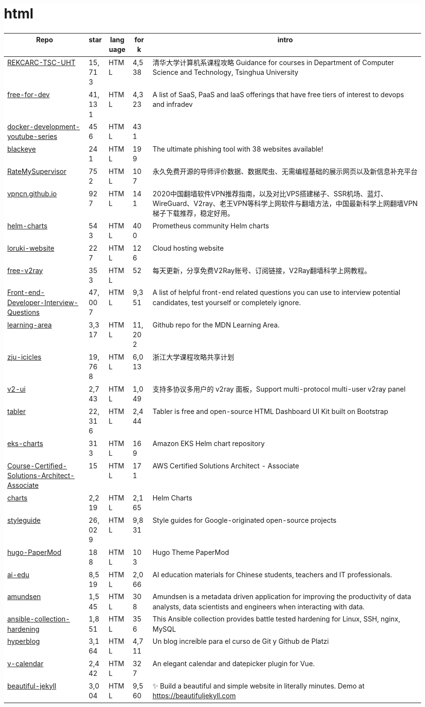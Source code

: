 
# html

Repo|star|language|fork|intro
-|-|-|-|-
[REKCARC-TSC-UHT](https://github.com/PKUanonym/REKCARC-TSC-UHT)|15,713|HTML|4,538|清华大学计算机系课程攻略 Guidance for courses in Department of Computer Science and Technology, Tsinghua University
[free-for-dev](https://github.com/ripienaar/free-for-dev)|41,131|HTML|4,323|A list of SaaS, PaaS and IaaS offerings that have free tiers of interest to devops and infradev
[docker-development-youtube-series](https://github.com/marcel-dempers/docker-development-youtube-series)|456|HTML|431|
[blackeye](https://github.com/An0nUD4Y/blackeye)|241|HTML|199|The ultimate phishing tool with 38 websites available!
[RateMySupervisor](https://github.com/kgco/RateMySupervisor)|752|HTML|107|永久免费开源的导师评价数据、数据爬虫、无需编程基础的展示网页以及新信息补充平台
[vpncn.github.io](https://github.com/vpncn/vpncn.github.io)|927|HTML|141|2020中国翻墙软件VPN推荐指南，以及对比VPS搭建梯子、SSR机场、蓝灯、WireGuard、V2ray、老王VPN等科学上网软件与翻墙方法，中国最新科学上网翻墙VPN梯子下载推荐，稳定好用。
[helm-charts](https://github.com/prometheus-community/helm-charts)|543|HTML|400|Prometheus community Helm charts
[loruki-website](https://github.com/bradtraversy/loruki-website)|227|HTML|126|Cloud hosting website
[free-v2ray](https://github.com/iwxf/free-v2ray)|353|HTML|52|每天更新，分享免费V2Ray账号、订阅链接，V2Ray翻墙科学上网教程。
[Front-end-Developer-Interview-Questions](https://github.com/h5bp/Front-end-Developer-Interview-Questions)|47,007|HTML|9,351|A list of helpful front-end related questions you can use to interview potential candidates, test yourself or completely ignore.
[learning-area](https://github.com/mdn/learning-area)|3,317|HTML|11,202|Github repo for the MDN Learning Area.
[zju-icicles](https://github.com/QSCTech/zju-icicles)|19,768|HTML|6,013|浙江大学课程攻略共享计划
[v2-ui](https://github.com/sprov065/v2-ui)|2,743|HTML|1,049|支持多协议多用户的 v2ray 面板，Support multi-protocol multi-user v2ray panel
[tabler](https://github.com/tabler/tabler)|22,316|HTML|2,444|Tabler is free and open-source HTML Dashboard UI Kit built on Bootstrap
[eks-charts](https://github.com/aws/eks-charts)|313|HTML|169|Amazon EKS Helm chart repository
[Course-Certified-Solutions-Architect-Associate](https://github.com/ACloudGuru-Resources/Course-Certified-Solutions-Architect-Associate)|15|HTML|171|AWS Certified Solutions Architect - Associate
[charts](https://github.com/bitnami/charts)|2,219|HTML|2,165|Helm Charts
[styleguide](https://github.com/google/styleguide)|26,029|HTML|9,831|Style guides for Google-originated open-source projects
[hugo-PaperMod](https://github.com/adityatelange/hugo-PaperMod)|188|HTML|103|Hugo Theme PaperMod
[ai-edu](https://github.com/microsoft/ai-edu)|8,519|HTML|2,066|AI education materials for Chinese students, teachers and IT professionals.
[amundsen](https://github.com/amundsen-io/amundsen)|1,545|HTML|308|Amundsen is a metadata driven application for improving the productivity of data analysts, data scientists and engineers when interacting with data.
[ansible-collection-hardening](https://github.com/dev-sec/ansible-collection-hardening)|1,851|HTML|356|This Ansible collection provides battle tested hardening for Linux, SSH, nginx, MySQL
[hyperblog](https://github.com/freddier/hyperblog)|3,164|HTML|4,711|Un blog increíble para el curso de Git y Github de Platzi
[v-calendar](https://github.com/nathanreyes/v-calendar)|2,442|HTML|327|An elegant calendar and datepicker plugin for Vue.
[beautiful-jekyll](https://github.com/daattali/beautiful-jekyll)|3,004|HTML|9,560|✨ Build a beautiful and simple website in literally minutes. Demo at https://beautifuljekyll.com
